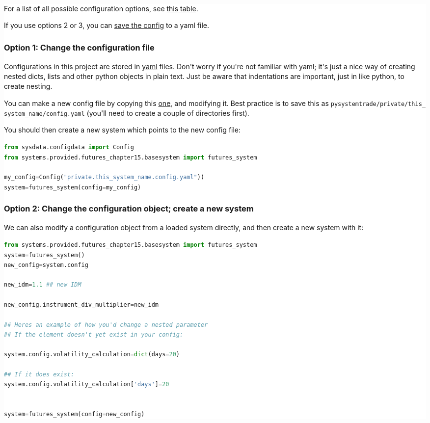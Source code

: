 For a list of all possible configuration options, see [this
table](#Configuration_options).

If you use options 2 or 3, you can [save the config](#save_config) to a yaml
file.

### Option 1: Change the configuration file

Configurations in this project are stored in [yaml](http://pyyaml.org) files.
Don't worry if you're not familiar with yaml; it's just a nice way of creating
nested dicts, lists and other python objects in plain text. Just be aware that
indentations are important, just in like python, to create nesting.

You can make a new config file by copying this
[one](/systems/provided/futures_chapter15/futuresconfig.yaml), and modifying
it. Best practice is to save this as
`pysystemtrade/private/this_system_name/config.yaml` (you'll need to create a
couple of directories first).

You should then create a new system which points to the new config file:

```python
from sysdata.configdata import Config
from systems.provided.futures_chapter15.basesystem import futures_system

my_config=Config("private.this_system_name.config.yaml"))
system=futures_system(config=my_config)
```

### Option 2: Change the configuration object; create a new system

We can also modify a configuration object from a loaded system directly, and
then create a new system with it:

```python
from systems.provided.futures_chapter15.basesystem import futures_system
system=futures_system()
new_config=system.config

new_idm=1.1 ## new IDM

new_config.instrument_div_multiplier=new_idm

## Heres an example of how you'd change a nested parameter
## If the element doesn't yet exist in your config:

system.config.volatility_calculation=dict(days=20)

## If it does exist:
system.config.volatility_calculation['days']=20


system=futures_system(config=new_config)
```

